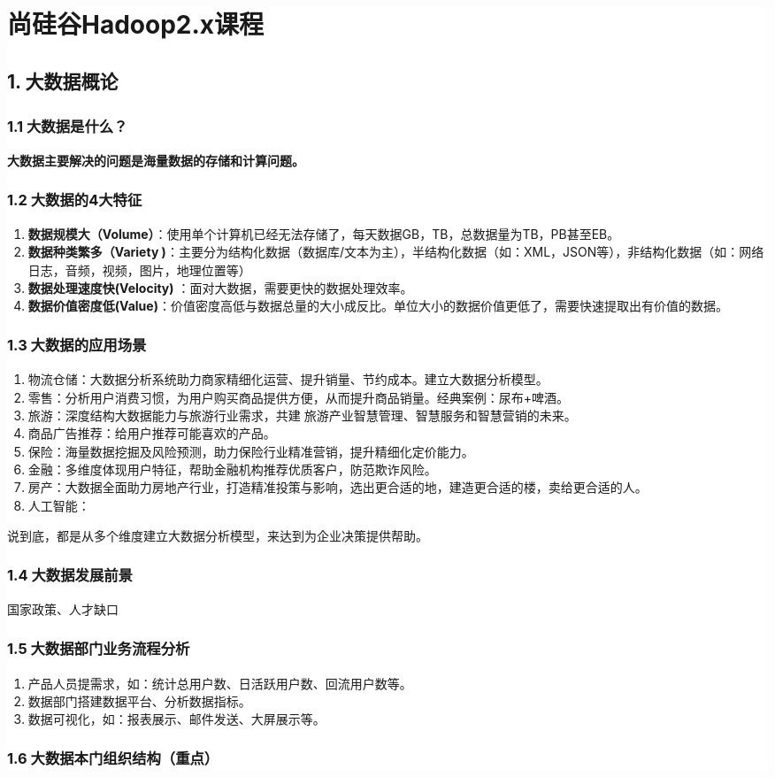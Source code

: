 # 尚硅谷Hadoop2.x课程

## 1. 大数据概论

### 1.1 大数据是什么？

**大数据主要解决的问题是海量数据的存储和计算问题。**

### 1.2 大数据的4大特征

1. **数据规模大（Volume）**：使用单个计算机已经无法存储了，每天数据GB，TB，总数据量为TB，PB甚至EB。
2. **数据种类繁多（Variety )**：主要分为结构化数据（数据库/文本为主），半结构化数据（如：XML，JSON等），非结构化数据（如：网络日志，音频，视频，图片，地理位置等）
3. **数据处理速度快(Velocity)** ：面对大数据，需要更快的数据处理效率。
4. **数据价值密度低(Value)**：价值密度高低与数据总量的大小成反比。单位大小的数据价值更低了，需要快速提取出有价值的数据。

### 1.3 大数据的应用场景

1. 物流仓储：大数据分析系统助力商家精细化运营、提升销量、节约成本。建立大数据分析模型。
2. 零售：分析用户消费习惯，为用户购买商品提供方便，从而提升商品销量。经典案例：尿布+啤酒。
3. 旅游：深度结构大数据能力与旅游行业需求，共建  旅游产业智慧管理、智慧服务和智慧营销的未来。
4. 商品广告推荐：给用户推荐可能喜欢的产品。
5. 保险：海量数据挖掘及风险预测，助力保险行业精准营销，提升精细化定价能力。
6. 金融：多维度体现用户特征，帮助金融机构推荐优质客户，防范欺诈风险。
7. 房产：大数据全面助力房地产行业，打造精准投策与影响，选出更合适的地，建造更合适的楼，卖给更合适的人。
8. 人工智能：



说到底，都是从多个维度建立大数据分析模型，来达到为企业决策提供帮助。

### 1.4 大数据发展前景

国家政策、人才缺口

### 1.5 大数据部门业务流程分析

1. 产品人员提需求，如：统计总用户数、日活跃用户数、回流用户数等。
2. 数据部门搭建数据平台、分析数据指标。
3. 数据可视化，如：报表展示、邮件发送、大屏展示等。

### 1.6 大数据本门组织结构（重点）
